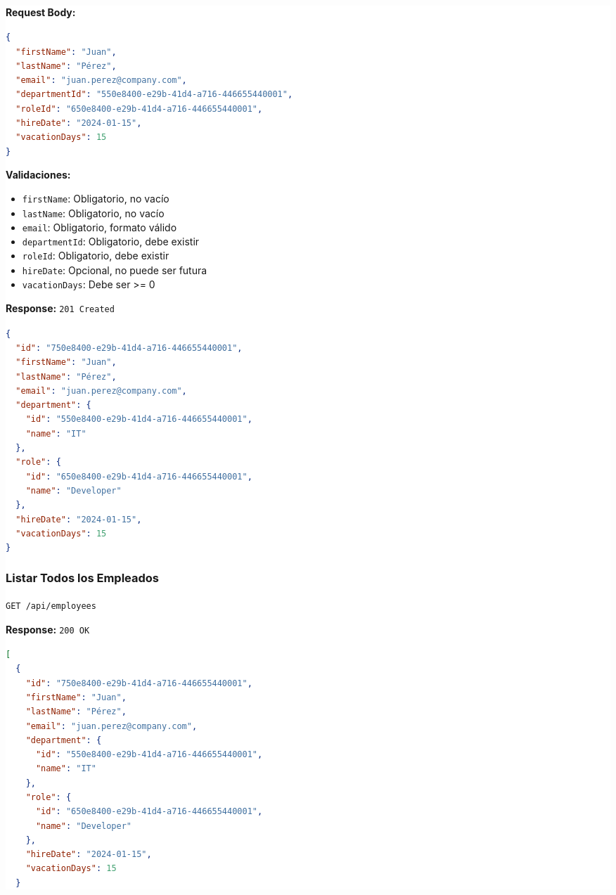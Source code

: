 **Request Body:**
```json
{
  "firstName": "Juan",
  "lastName": "Pérez", 
  "email": "juan.perez@company.com",
  "departmentId": "550e8400-e29b-41d4-a716-446655440001",
  "roleId": "650e8400-e29b-41d4-a716-446655440001",
  "hireDate": "2024-01-15",
  "vacationDays": 15
}
```

**Validaciones:**
- `firstName`: Obligatorio, no vacío
- `lastName`: Obligatorio, no vacío  
- `email`: Obligatorio, formato válido
- `departmentId`: Obligatorio, debe existir
- `roleId`: Obligatorio, debe existir
- `hireDate`: Opcional, no puede ser futura
- `vacationDays`: Debe ser >= 0

**Response:** `201 Created`
```json
{
  "id": "750e8400-e29b-41d4-a716-446655440001",
  "firstName": "Juan",
  "lastName": "Pérez",
  "email": "juan.perez@company.com",
  "department": {
    "id": "550e8400-e29b-41d4-a716-446655440001",
    "name": "IT"
  },
  "role": {
    "id": "650e8400-e29b-41d4-a716-446655440001",
    "name": "Developer"
  },
  "hireDate": "2024-01-15",
  "vacationDays": 15
}
```

### Listar Todos los Empleados
```http
GET /api/employees
```

**Response:** `200 OK`
```json
[
  {
    "id": "750e8400-e29b-41d4-a716-446655440001",
    "firstName": "Juan",
    "lastName": "Pérez",
    "email": "juan.perez@company.com",
    "department": {
      "id": "550e8400-e29b-41d4-a716-446655440001",
      "name": "IT"
    },
    "role": {
      "id": "650e8400-e29b-41d4-a716-446655440001", 
      "name": "Developer"
    },
    "hireDate": "2024-01-15",
    "vacationDays": 15
  }
```